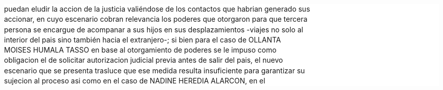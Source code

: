 puedan eludir la accion de la justicia valiéndose de los contactos que habrian generado sus  
accionar, en cuyo escenario cobran relevancia los poderes que otorgaron para que tercera  
persona se encargue de acompanar a sus hijos en sus desplazamientos -viajes no solo al  
interior del pais sino también hacia el extranjero-; si bien para el caso de OLLANTA  
MOISES HUMALA TASSO en base al otorgamiento de poderes se le impuso como  
obligacion el de solicitar autorizacion judicial previa antes de salir del pais, el nuevo  
escenario que se presenta trasluce que ese medida resulta insuficiente para garantizar su  
sujecion al proceso asi como en el caso de NADINE HEREDIA ALARCON, en el  
